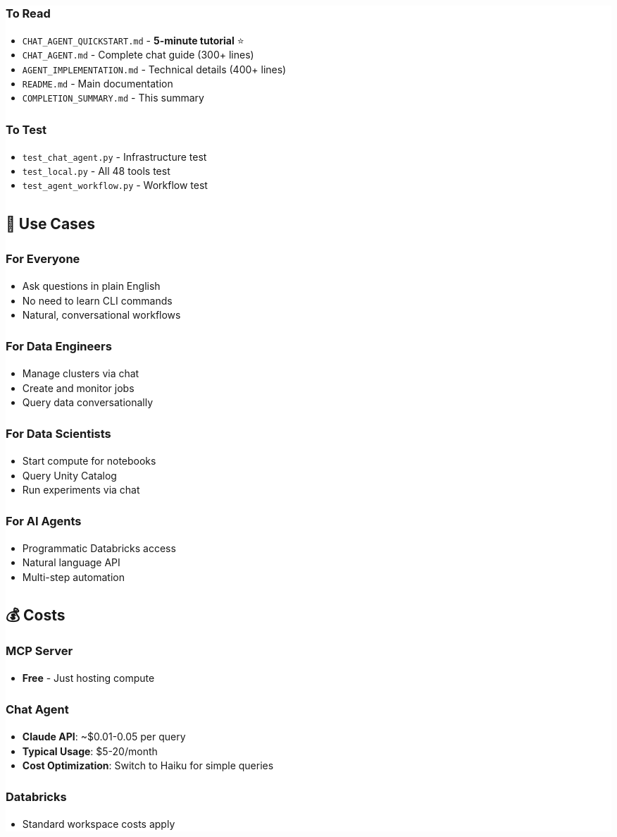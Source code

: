 ### To Read
- `CHAT_AGENT_QUICKSTART.md` - **5-minute tutorial** ⭐
- `CHAT_AGENT.md` - Complete chat guide (300+ lines)
- `AGENT_IMPLEMENTATION.md` - Technical details (400+ lines)
- `README.md` - Main documentation
- `COMPLETION_SUMMARY.md` - This summary

### To Test
- `test_chat_agent.py` - Infrastructure test
- `test_local.py` - All 48 tools test
- `test_agent_workflow.py` - Workflow test

## 🎯 Use Cases

### For Everyone
- Ask questions in plain English
- No need to learn CLI commands
- Natural, conversational workflows

### For Data Engineers
- Manage clusters via chat
- Create and monitor jobs
- Query data conversationally

### For Data Scientists  
- Start compute for notebooks
- Query Unity Catalog
- Run experiments via chat

### For AI Agents
- Programmatic Databricks access
- Natural language API
- Multi-step automation

## 💰 Costs

### MCP Server
- **Free** - Just hosting compute

### Chat Agent
- **Claude API**: ~$0.01-0.05 per query
- **Typical Usage**: $5-20/month
- **Cost Optimization**: Switch to Haiku for simple queries

### Databricks
- Standard workspace costs apply
